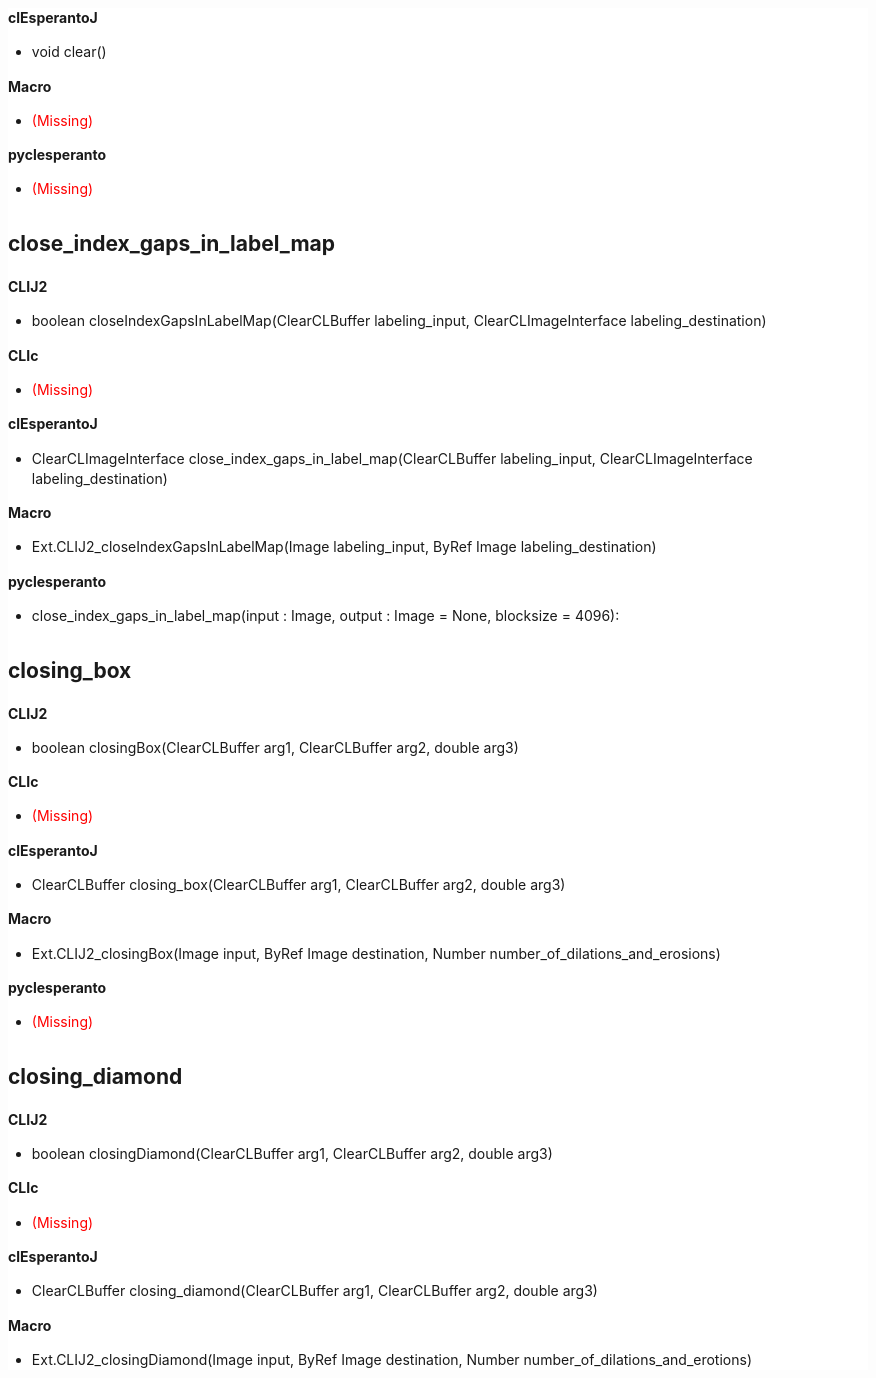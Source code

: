 **clEsperantoJ**
* void clear()

**Macro**
* <span style="color:red">(Missing)</span>

**pyclesperanto**
* <span style="color:red">(Missing)</span>

## close_index_gaps_in_label_map
**CLIJ2**
* boolean closeIndexGapsInLabelMap(ClearCLBuffer labeling_input, ClearCLImageInterface labeling_destination)

**CLIc**
* <span style="color:red">(Missing)</span>

**clEsperantoJ**
* ClearCLImageInterface close_index_gaps_in_label_map(ClearCLBuffer labeling_input, ClearCLImageInterface labeling_destination)

**Macro**
* Ext.CLIJ2_closeIndexGapsInLabelMap(Image labeling_input, ByRef Image labeling_destination)

**pyclesperanto**
* close_index_gaps_in_label_map(input : Image, output : Image = None, blocksize = 4096):

## closing_box
**CLIJ2**
* boolean closingBox(ClearCLBuffer arg1, ClearCLBuffer arg2, double arg3)

**CLIc**
* <span style="color:red">(Missing)</span>

**clEsperantoJ**
* ClearCLBuffer closing_box(ClearCLBuffer arg1, ClearCLBuffer arg2, double arg3)

**Macro**
* Ext.CLIJ2_closingBox(Image input, ByRef Image destination, Number number_of_dilations_and_erosions)

**pyclesperanto**
* <span style="color:red">(Missing)</span>

## closing_diamond
**CLIJ2**
* boolean closingDiamond(ClearCLBuffer arg1, ClearCLBuffer arg2, double arg3)

**CLIc**
* <span style="color:red">(Missing)</span>

**clEsperantoJ**
* ClearCLBuffer closing_diamond(ClearCLBuffer arg1, ClearCLBuffer arg2, double arg3)

**Macro**
* Ext.CLIJ2_closingDiamond(Image input, ByRef Image destination, Number number_of_dilations_and_erotions)
